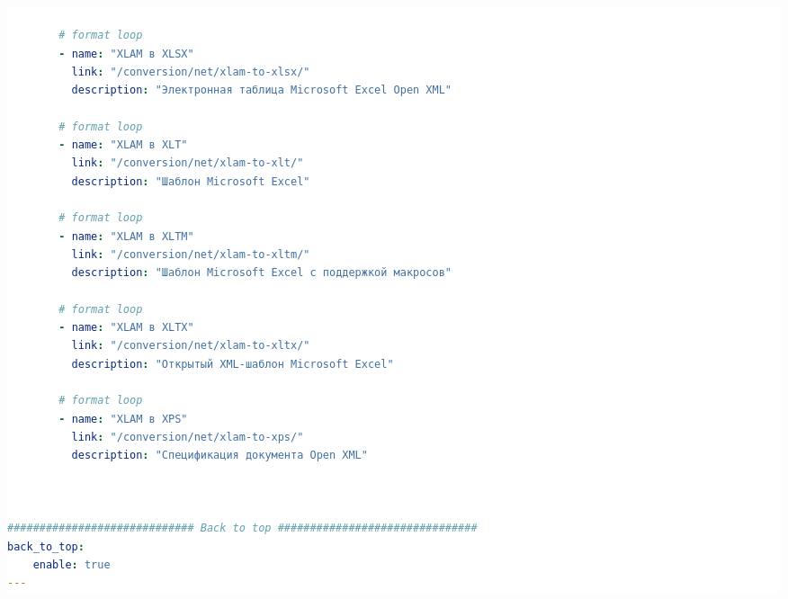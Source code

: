 ```yaml

        # format loop
        - name: "XLAM в XLSX"
          link: "/conversion/net/xlam-to-xlsx/"
          description: "Электронная таблица Microsoft Excel Open XML"

        # format loop
        - name: "XLAM в XLT"
          link: "/conversion/net/xlam-to-xlt/"
          description: "Шаблон Microsoft Excel"

        # format loop
        - name: "XLAM в XLTM"
          link: "/conversion/net/xlam-to-xltm/"
          description: "Шаблон Microsoft Excel с поддержкой макросов"

        # format loop
        - name: "XLAM в XLTX"
          link: "/conversion/net/xlam-to-xltx/"
          description: "Открытый XML-шаблон Microsoft Excel"

        # format loop
        - name: "XLAM в XPS"
          link: "/conversion/net/xlam-to-xps/"
          description: "Спецификация документа Open XML"



############################# Back to top ###############################
back_to_top:
    enable: true
---
```

